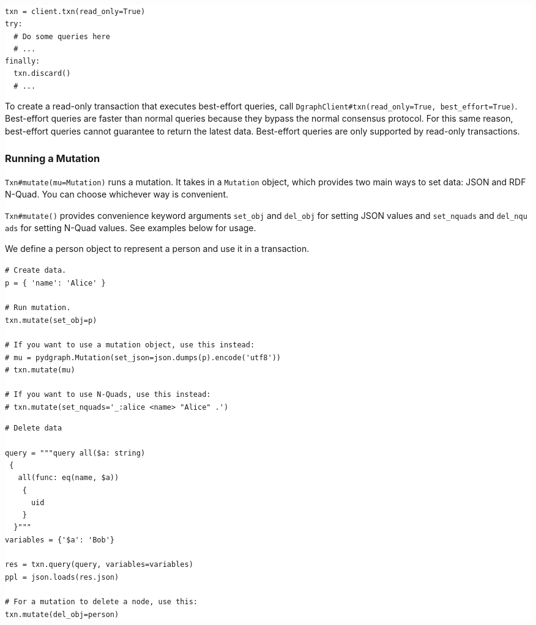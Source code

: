 ```python3
txn = client.txn(read_only=True)
try:
  # Do some queries here
  # ...
finally:
  txn.discard()
  # ...
```

To create a read-only transaction that executes best-effort queries, call
`DgraphClient#txn(read_only=True, best_effort=True)`. Best-effort queries are
faster than normal queries because they bypass the normal consensus protocol.
For this same reason, best-effort queries cannot guarantee to return the latest
data. Best-effort queries are only supported by read-only transactions.

### Running a Mutation

`Txn#mutate(mu=Mutation)` runs a mutation. It takes in a `Mutation` object,
which provides two main ways to set data: JSON and RDF N-Quad. You can choose
whichever way is convenient.

`Txn#mutate()` provides convenience keyword arguments `set_obj` and `del_obj`
for setting JSON values and `set_nquads` and `del_nquads` for setting N-Quad
values. See examples below for usage.

We define a person object to represent a person and use it in a transaction.

```python3
# Create data.
p = { 'name': 'Alice' }

# Run mutation.
txn.mutate(set_obj=p)

# If you want to use a mutation object, use this instead:
# mu = pydgraph.Mutation(set_json=json.dumps(p).encode('utf8'))
# txn.mutate(mu)

# If you want to use N-Quads, use this instead:
# txn.mutate(set_nquads='_:alice <name> "Alice" .')
```

```python3
# Delete data

query = """query all($a: string)
 {
   all(func: eq(name, $a))
    {
      uid
    }
  }"""
variables = {'$a': 'Bob'}

res = txn.query(query, variables=variables)
ppl = json.loads(res.json)

# For a mutation to delete a node, use this:
txn.mutate(del_obj=person)
```

